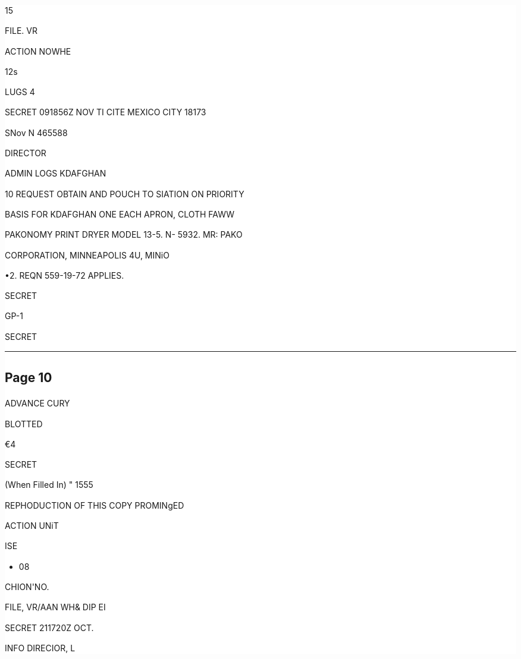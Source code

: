 15

FILE. VR

ACTION NOWHE

12s

LUGS 4

SECRET 091856Z NOV TI CITE MEXICO CITY 18173

SNov N 465588

DIRECTOR

ADMIN LOGS KDAFGHAN

10 REQUEST OBTAIN AND POUCH TO SIATION ON PRIORITY

BASIS FOR KDAFGHAN ONE EACH APRON, CLOTH FAWW

PAKONOMY PRINT DRYER MODEL 13-5. N- 5932. MR: PAKO

CORPORATION, MINNEAPOLIS 4U, MINiO

•2. REQN 559-19-72 APPLIES.

SECRET

GP-1

SECRET

---

## Page 10

ADVANCE CURY

BLOTTED

€4

SECRET

(When Filled In) " 1555

REPHODUCTION OF THIS COPY PROMINgED

ACTION UNiT

ISE

- 08

CHION'NO.

FILE, VR/AAN WH& DIP EI

SECRET 211720Z OCT.

INFO DIRECIOR, L
